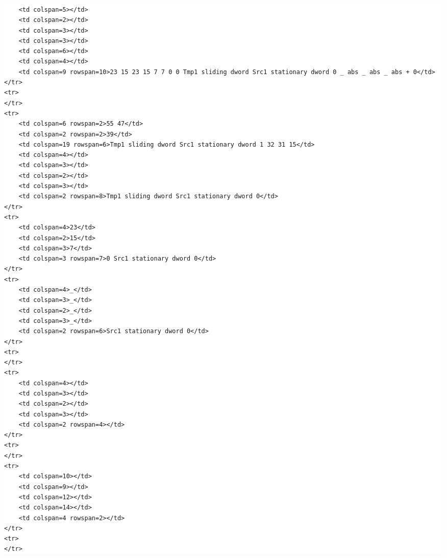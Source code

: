 		<td colspan=5></td>
		<td colspan=2></td>
		<td colspan=3></td>
		<td colspan=3></td>
		<td colspan=6></td>
		<td colspan=4></td>
		<td colspan=9 rowspan=10>23 15 23 15 7 7 0 0 Tmp1 sliding dword Src1 stationary dword 0 _ abs _ abs _ abs + 0</td>
	</tr>
	<tr>
	</tr>
	<tr>
		<td colspan=6 rowspan=2>55 47</td>
		<td colspan=2 rowspan=2>39</td>
		<td colspan=19 rowspan=6>Tmp1 sliding dword Src1 stationary dword 1 32 31 15</td>
		<td colspan=4></td>
		<td colspan=3></td>
		<td colspan=2></td>
		<td colspan=3></td>
		<td colspan=2 rowspan=8>Tmp1 sliding dword Src1 stationary dword 0</td>
	</tr>
	<tr>
		<td colspan=4>23</td>
		<td colspan=2>15</td>
		<td colspan=3>7</td>
		<td colspan=3 rowspan=7>0 Src1 stationary dword 0</td>
	</tr>
	<tr>
		<td colspan=4>_</td>
		<td colspan=3>_</td>
		<td colspan=2>_</td>
		<td colspan=3>_</td>
		<td colspan=2 rowspan=6>Src1 stationary dword 0</td>
	</tr>
	<tr>
	</tr>
	<tr>
		<td colspan=4></td>
		<td colspan=3></td>
		<td colspan=2></td>
		<td colspan=3></td>
		<td colspan=2 rowspan=4></td>
	</tr>
	<tr>
	</tr>
	<tr>
		<td colspan=10></td>
		<td colspan=9></td>
		<td colspan=12></td>
		<td colspan=14></td>
		<td colspan=4 rowspan=2></td>
	</tr>
	<tr>
	</tr>
</table>
